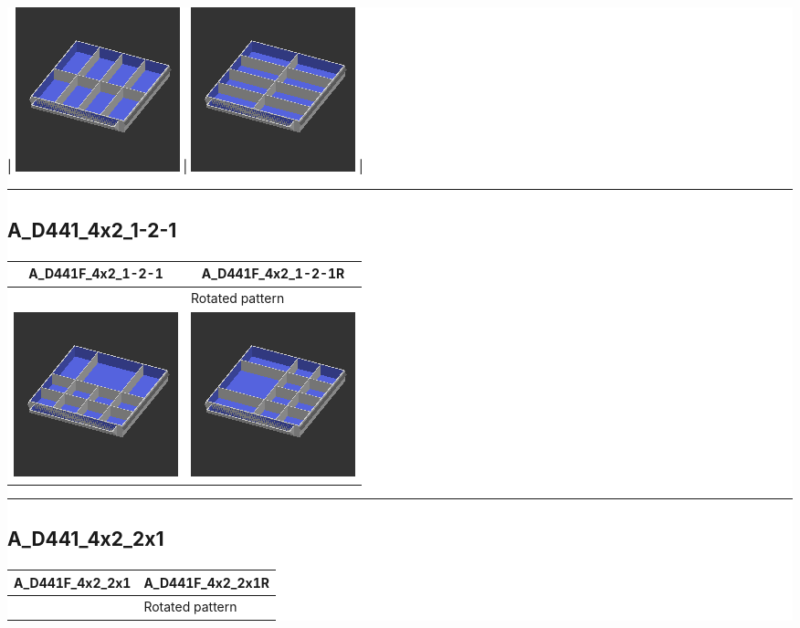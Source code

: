 | ![preview](png/A_D441F_4x2.png) | ![preview](png/A_D441F_4x2R.png) | 


---
## A_D441_4x2_1-2-1
| **A_D441F_4x2_1-2-1** | **A_D441F_4x2_1-2-1R** | 
| --- | --- | 
|  | Rotated pattern | 
| ![preview](png/A_D441F_4x2_1-2-1.png) | ![preview](png/A_D441F_4x2_1-2-1R.png) | 


---
## A_D441_4x2_2x1
| **A_D441F_4x2_2x1** | **A_D441F_4x2_2x1R** | 
| --- | --- | 
|  | Rotated pattern | 